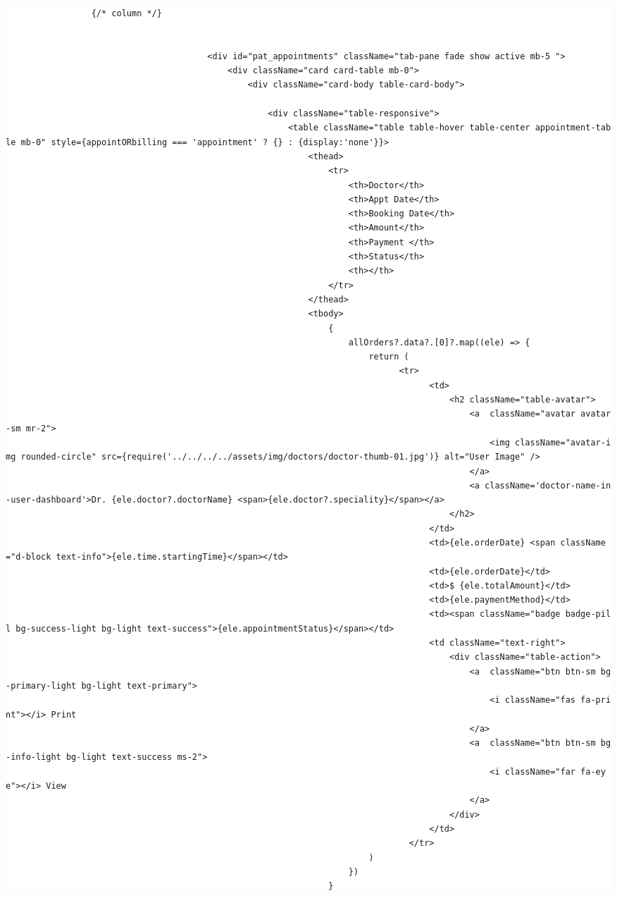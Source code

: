                      {/* column */}
    
                    
                                            <div id="pat_appointments" className="tab-pane fade show active mb-5 ">
                                                <div className="card card-table mb-0">
                                                    <div className="card-body table-card-body">
                                                    
                                                        <div className="table-responsive">
                                                            <table className="table table-hover table-center appointment-table mb-0" style={appointORbilling === 'appointment' ? {} : {display:'none'}}>
                                                                <thead>
                                                                    <tr>
                                                                        <th>Doctor</th>
                                                                        <th>Appt Date</th>
                                                                        <th>Booking Date</th>
                                                                        <th>Amount</th>
                                                                        <th>Payment </th>
                                                                        <th>Status</th>
                                                                        <th></th>
                                                                    </tr>
                                                                </thead>
                                                                <tbody>
                                                                    {
                                                                        allOrders?.data?.[0]?.map((ele) => {
                                                                            return (
                                                                                  <tr>
                                                                                        <td>
                                                                                            <h2 className="table-avatar">
                                                                                                <a  className="avatar avatar-sm mr-2">
                                                                                                    <img className="avatar-img rounded-circle" src={require('../../../../assets/img/doctors/doctor-thumb-01.jpg')} alt="User Image" />
                                                                                                </a>
                                                                                                <a className='doctor-name-in-user-dashboard'>Dr. {ele.doctor?.doctorName} <span>{ele.doctor?.speciality}</span></a>
                                                                                            </h2>
                                                                                        </td>
                                                                                        <td>{ele.orderDate} <span className="d-block text-info">{ele.time.startingTime}</span></td>
                                                                                        <td>{ele.orderDate}</td>
                                                                                        <td>$ {ele.totalAmount}</td>
                                                                                        <td>{ele.paymentMethod}</td>
                                                                                        <td><span className="badge badge-pill bg-success-light bg-light text-success">{ele.appointmentStatus}</span></td>
                                                                                        <td className="text-right">
                                                                                            <div className="table-action">
                                                                                                <a  className="btn btn-sm bg-primary-light bg-light text-primary">
                                                                                                    <i className="fas fa-print"></i> Print
                                                                                                </a>
                                                                                                <a  className="btn btn-sm bg-info-light bg-light text-success ms-2">
                                                                                                    <i className="far fa-eye"></i> View
                                                                                                </a>
                                                                                            </div>
                                                                                        </td>
                                                                                    </tr>
                                                                            )
                                                                        })
                                                                    }
                                                                    